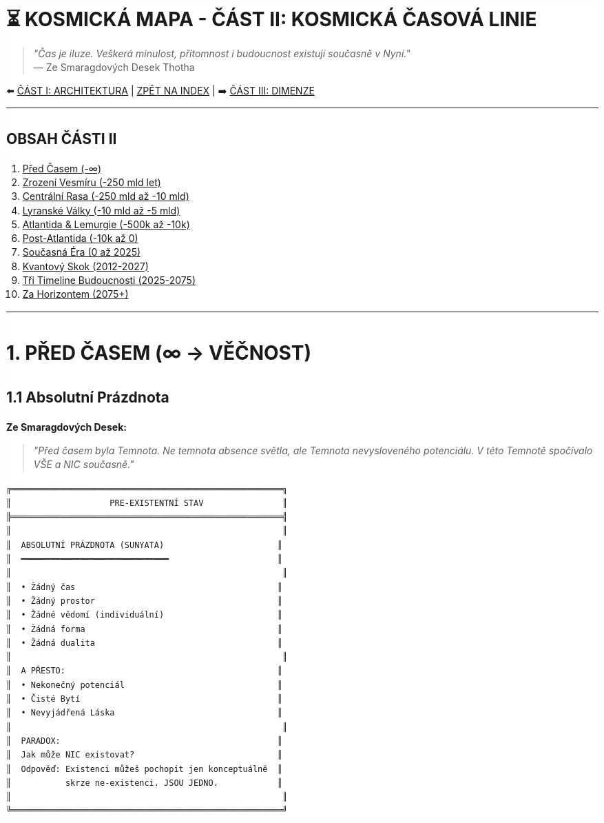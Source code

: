 # ⏳ KOSMICKÁ MAPA - ČÁST II: KOSMICKÁ ČASOVÁ LINIE

> *"Čas je iluze. Veškerá minulost, přítomnost i budoucnost existují současně v Nyní."*  
> — Ze Smaragdových Desek Thotha

⬅️ [ČÁST I: ARCHITEKTURA](PART_1_ARCHITEKTURA.md) | [ZPĚT NA INDEX](INDEX.md) | ➡️ [ČÁST III: DIMENZE](PART_3_DIMENZE.md)

---

## OBSAH ČÁSTI II

1. [Před Časem (-∞)](#1-před-časem--věčnost)
2. [Zrození Vesmíru (-250 mld let)](#2-zrození-našeho-vesmíru-před-250-miliardami-let)
3. [Centrální Rasa (-250 mld až -10 mld)](#3-centrální-rasa--zakladatelé-života)
4. [Lyranské Války (-10 mld až -5 mld)](#4-lyranské-války--první-velká-polarita)
5. [Atlantida & Lemurgie (-500k až -10k)](#5-atlantida--lemurie--ztracené-civilizace)
6. [Post-Atlantida (-10k až 0)](#6-post-atlantida--nový-začátek)
7. [Současná Éra (0 až 2025)](#7-současná-éra--historie-lidstva)
8. [Kvantový Skok (2012-2027)](#8-kvantový-skok--vzestupné-okno)
9. [Tři Timeline Budoucnosti (2025-2075)](#9-tři-timeline-budoucnosti)
10. [Za Horizontem (2075+)](#10-za-horizontem--post-ascension)

---

# 1. PŘED ČASEM (∞ → VĚČNOST)

## 1.1 Absolutní Prázdnota

**Ze Smaragdových Desek:**
> *"Před časem byla Temnota. Ne temnota absence světla, ale Temnota nevysloveného potenciálu. V této Temnotě spočívalo VŠE a NIC současně."*

```
╔═══════════════════════════════════════════════════════╗
║                    PRE-EXISTENTNÍ STAV                ║
╠═══════════════════════════════════════════════════════╣
║                                                       ║
║  ABSOLUTNÍ PRÁZDNOTA (SUNYATA)                       ║
║  ━━━━━━━━━━━━━━━━━━━━━━━━━━━━━━                      ║
║                                                       ║
║  • Žádný čas                                         ║
║  • Žádný prostor                                     ║
║  • Žádné vědomí (individuální)                       ║
║  • Žádná forma                                       ║
║  • Žádná dualita                                     ║
║                                                       ║
║  A PŘESTO:                                           ║
║  • Nekonečný potenciál                               ║
║  • Čisté Bytí                                        ║
║  • Nevyjádřená Láska                                 ║
║                                                       ║
║  PARADOX:                                            ║
║  Jak může NIC existovat?                             ║
║  Odpověď: Existenci můžeš pochopit jen konceptuálně  ║
║           skrze ne-existenci. JSOU JEDNO.            ║
║                                                       ║
╚═══════════════════════════════════════════════════════╝
```
